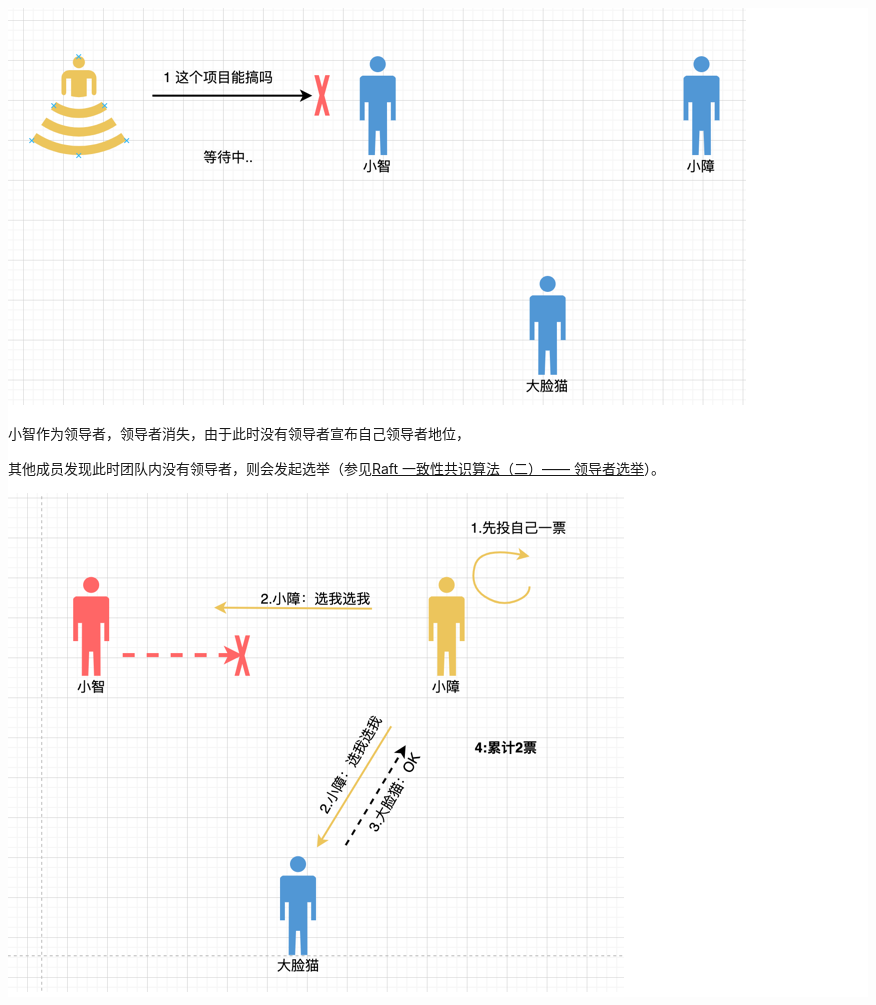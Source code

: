 ![](/images/posts/Raft/日志复制5.png)

小智作为领导者，领导者消失，由于此时没有领导者宣布自己领导者地位，

其他成员发现此时团队内没有领导者，则会发起选举（参见[Raft 一致性共识算法（二）—— 领导者选举](https://praline-byte.github.io/page/2020/12/20/raft-leader-election/)）。

![](/images/posts/Raft/投票4.png)
